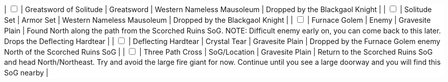 | <input type="checkbox"/> | Greatsword of Solitude                                          | Greatsword            | Western Nameless Mausoleum    | Dropped by the Blackgaol Knight                                                                                                                                                                                                                                                                                                                                                                                                                                                                                                                                                                                                                                                                                                                                                                                                                                                    |
| <input type="checkbox"/> | Solitude Set                                                    | Armor Set             | Western Nameless Mausoleum    | Dropped by the Blackgaol Knight                                                                                                                                                                                                                                                                                                                                                                                                                                                                                                                                                                                                                                                                                                                                                                                                                                                    |
| <input type="checkbox"/> | Furnace Golem                                                   | Enemy                 | Gravesite Plain               | Found North along the path from the Scorched Ruins SoG. NOTE: Difficult enemy early on, you can come back to this later. Drops the Deflecting Hardtear                                                                                                                                                                                                                                                                                                                                                                                                                                                                                                                                                                                                                                                                                                                             |
| <input type="checkbox"/> | Deflecting Hardtear                                             | Crystal Tear          | Gravesite Plain               | Dropped by the Furnace Golem enemy North of the Scorched Ruins SoG                                                                                                                                                                                                                                                                                                                                                                                                                                                                                                                                                                                                                                                                                                                                                                                                                 |
| <input type="checkbox"/> | Three Path Cross                                                | SoG/Location          | Gravesite Plain               | Return to the Scorched Ruins SoG and head North/Northeast. Try and avoid the large fire giant for now. Continue until you see a large doorway and you will find this SoG nearby                                                                                                                                                                                                                                                                                                                                                                                                                                                                                                                                                                                                                                                                                                    |